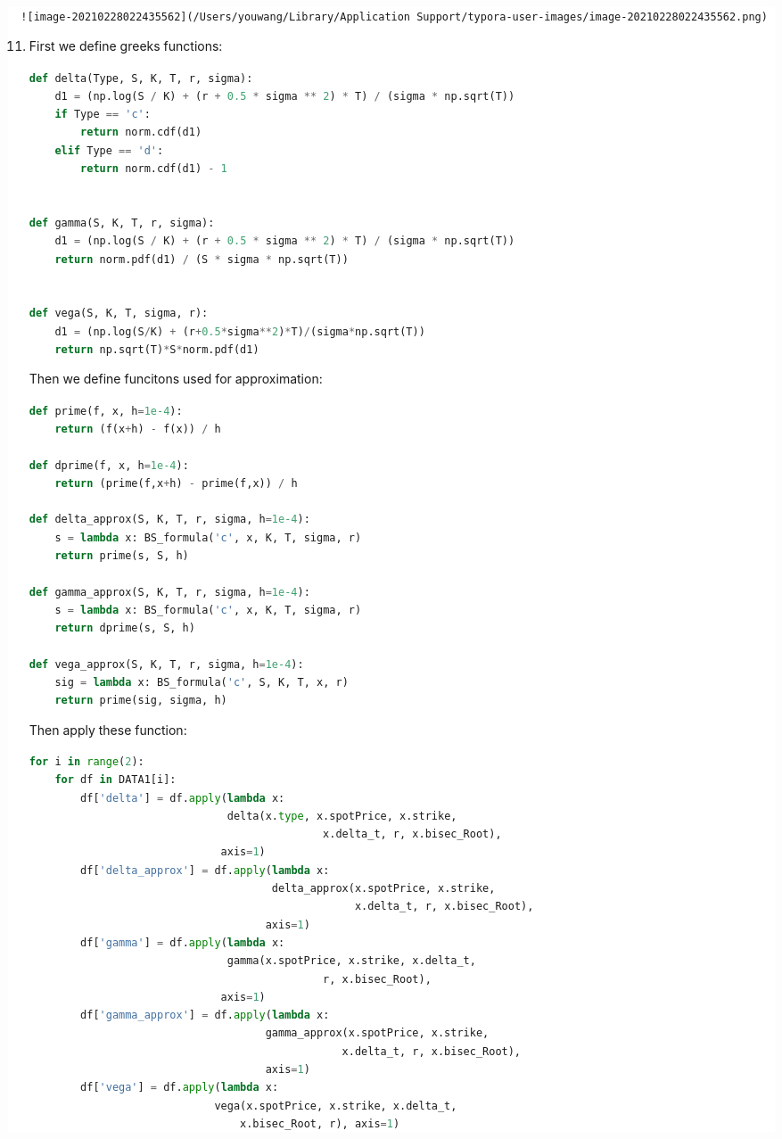       ![image-20210228022435562](/Users/youwang/Library/Application Support/typora-user-images/image-20210228022435562.png)

11. First we define greeks functions:

    ```python
    def delta(Type, S, K, T, r, sigma):
        d1 = (np.log(S / K) + (r + 0.5 * sigma ** 2) * T) / (sigma * np.sqrt(T))
        if Type == 'c':
            return norm.cdf(d1)
        elif Type == 'd':
            return norm.cdf(d1) - 1
    
    
    def gamma(S, K, T, r, sigma):
        d1 = (np.log(S / K) + (r + 0.5 * sigma ** 2) * T) / (sigma * np.sqrt(T))
        return norm.pdf(d1) / (S * sigma * np.sqrt(T))
    
    
    def vega(S, K, T, sigma, r):
        d1 = (np.log(S/K) + (r+0.5*sigma**2)*T)/(sigma*np.sqrt(T))
        return np.sqrt(T)*S*norm.pdf(d1)
    ```

    Then we define funcitons used for approximation:

    ```python
    def prime(f, x, h=1e-4):
        return (f(x+h) - f(x)) / h
      
    def dprime(f, x, h=1e-4):
        return (prime(f,x+h) - prime(f,x)) / h
      
    def delta_approx(S, K, T, r, sigma, h=1e-4):
        s = lambda x: BS_formula('c', x, K, T, sigma, r)
        return prime(s, S, h)
    
    def gamma_approx(S, K, T, r, sigma, h=1e-4):
        s = lambda x: BS_formula('c', x, K, T, sigma, r)
        return dprime(s, S, h)
    
    def vega_approx(S, K, T, r, sigma, h=1e-4):
        sig = lambda x: BS_formula('c', S, K, T, x, r)
        return prime(sig, sigma, h)
    ```

    Then apply these function:

    ```python
    for i in range(2):
        for df in DATA1[i]:
            df['delta'] = df.apply(lambda x: 
                                   delta(x.type, x.spotPrice, x.strike,
                                                  x.delta_t, r, x.bisec_Root),
                                  axis=1)
            df['delta_approx'] = df.apply(lambda x: 
                                          delta_approx(x.spotPrice, x.strike,
                                                       x.delta_t, r, x.bisec_Root),
                                         axis=1)
            df['gamma'] = df.apply(lambda x: 
                                   gamma(x.spotPrice, x.strike, x.delta_t,
                                                  r, x.bisec_Root),
                                  axis=1)
            df['gamma_approx'] = df.apply(lambda x:
                                         gamma_approx(x.spotPrice, x.strike, 
                                                     x.delta_t, r, x.bisec_Root),
                                         axis=1)
            df['vega'] = df.apply(lambda x:
                                 vega(x.spotPrice, x.strike, x.delta_t,
                                     x.bisec_Root, r), axis=1)